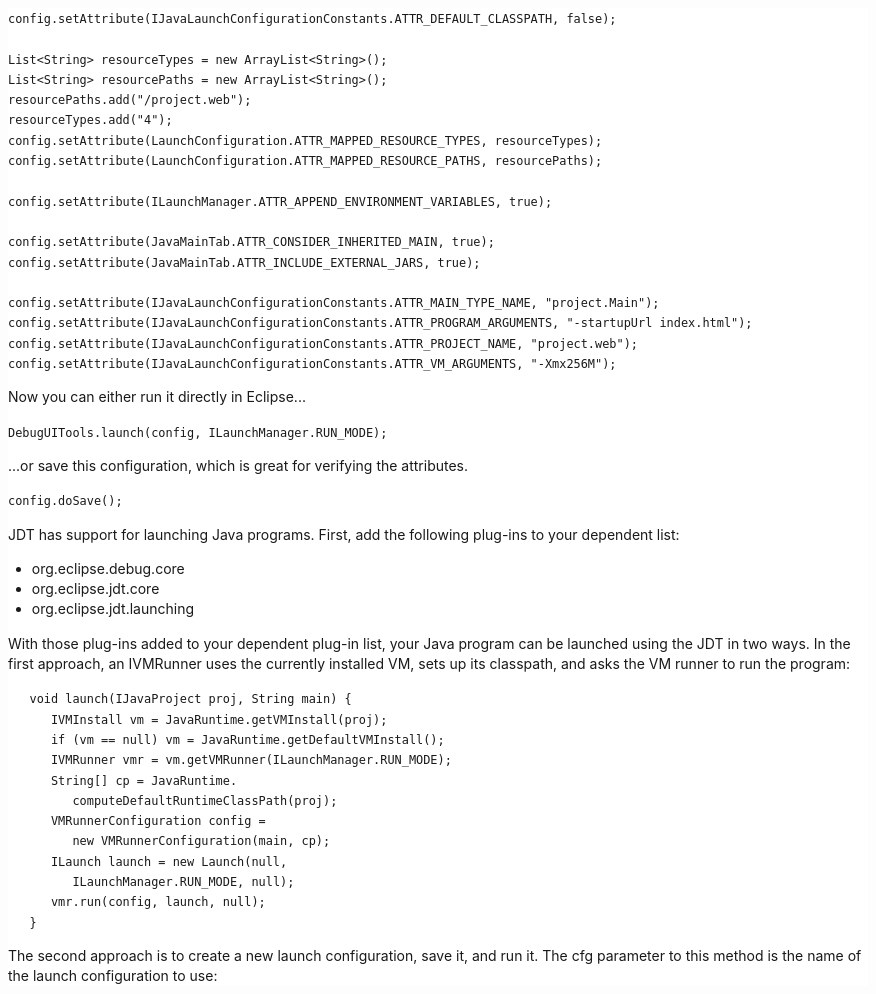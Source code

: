     config.setAttribute(IJavaLaunchConfigurationConstants.ATTR_DEFAULT_CLASSPATH, false);
     
    List<String> resourceTypes = new ArrayList<String>();
    List<String> resourcePaths = new ArrayList<String>();
    resourcePaths.add("/project.web");
    resourceTypes.add("4");
    config.setAttribute(LaunchConfiguration.ATTR_MAPPED_RESOURCE_TYPES, resourceTypes);
    config.setAttribute(LaunchConfiguration.ATTR_MAPPED_RESOURCE_PATHS, resourcePaths);
     
    config.setAttribute(ILaunchManager.ATTR_APPEND_ENVIRONMENT_VARIABLES, true);
     
    config.setAttribute(JavaMainTab.ATTR_CONSIDER_INHERITED_MAIN, true);
    config.setAttribute(JavaMainTab.ATTR_INCLUDE_EXTERNAL_JARS, true);
     
    config.setAttribute(IJavaLaunchConfigurationConstants.ATTR_MAIN_TYPE_NAME, "project.Main");
    config.setAttribute(IJavaLaunchConfigurationConstants.ATTR_PROGRAM_ARGUMENTS, "-startupUrl index.html");
    config.setAttribute(IJavaLaunchConfigurationConstants.ATTR_PROJECT_NAME, "project.web");
    config.setAttribute(IJavaLaunchConfigurationConstants.ATTR_VM_ARGUMENTS, "-Xmx256M");

Now you can either run it directly in Eclipse...

    DebugUITools.launch(config, ILaunchManager.RUN_MODE);

...or save this configuration, which is great for verifying the attributes.

    config.doSave();



JDT has support for launching Java programs. First, add the following plug-ins to your dependent list:


*   org.eclipse.debug.core
*   org.eclipse.jdt.core
*   org.eclipse.jdt.launching

With those plug-ins added to your dependent plug-in list, your Java program can be launched using the JDT in two ways. In the first approach, an IVMRunner uses the currently installed VM, sets up its classpath, and asks the VM runner to run the program: 

       void launch(IJavaProject proj, String main) {
          IVMInstall vm = JavaRuntime.getVMInstall(proj);
          if (vm == null) vm = JavaRuntime.getDefaultVMInstall();
          IVMRunner vmr = vm.getVMRunner(ILaunchManager.RUN_MODE);
          String[] cp = JavaRuntime.
             computeDefaultRuntimeClassPath(proj);
          VMRunnerConfiguration config = 
             new VMRunnerConfiguration(main, cp);
          ILaunch launch = new Launch(null, 
             ILaunchManager.RUN_MODE, null);
          vmr.run(config, launch, null);
       }
    

The second approach is to create a new launch configuration, save it, and run it. The cfg parameter to this method is the name of the launch configuration to use:
